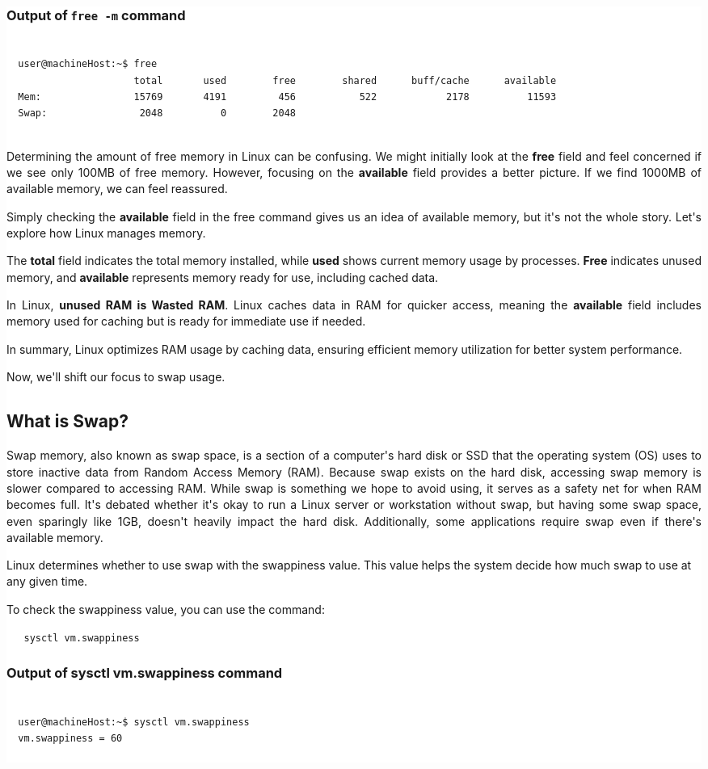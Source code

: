 ### Output of ` free -m ` command
```bash

  user@machineHost:~$ free
                      total       used        free        shared      buff/cache      available
  Mem:                15769       4191         456           522            2178          11593
  Swap:                2048          0        2048
 
```

<p style='text-align: justify;'>Determining the amount of free memory in Linux can be confusing. We might initially look at the <b>free</b> field and feel concerned if we see only 100MB of free memory. However, focusing on the <b>available</b> field provides a better picture. If we find 1000MB of available memory, we can feel reassured. </p>

<p style='text-align: justify;'>Simply checking the <b>available</b> field in the free command gives us an idea of available memory, but it's not the whole story. Let's explore how Linux manages memory.</p>

<p style='text-align: justify;'>The <b>total</b> field indicates the total memory installed, while <b>used</b> shows current memory usage by processes. <b>Free</b> indicates unused memory, and <b>available</b> represents memory ready for use, including cached data.</p>

<p style='text-align: justify;'>In Linux, <b>unused RAM is Wasted RAM</b>. Linux caches data in RAM for quicker access, meaning the <b>available</b> field includes memory used for caching but is ready for immediate use if needed.</p>

<p style='text-align: justify;'>In summary, Linux optimizes RAM usage by caching data, ensuring efficient memory utilization for better system performance.</p>

Now, we'll shift our focus to swap usage.

## **What is Swap?**

<p style='text-align: justify;'>Swap memory, also known as swap space, is a section of a computer's hard disk or SSD that the operating system (OS) uses to store inactive data from Random Access Memory (RAM). Because swap exists on the hard disk, accessing swap memory is slower compared to accessing RAM.
While swap is something we hope to avoid using, it serves as a safety net for when RAM becomes full. It's debated whether it's okay to run a Linux server or workstation without swap, but having some swap space, even sparingly like 1GB, doesn't heavily impact the hard disk. Additionally, some applications require swap even if there's available memory.</p>

Linux determines whether to use swap with the swappiness value. This value helps the system decide how much swap to use at any given time.

To check the swappiness value, you can use the command:

`   sysctl vm.swappiness`

### Output of sysctl vm.swappiness command
```bash

  user@machineHost:~$ sysctl vm.swappiness
  vm.swappiness = 60
 
```
